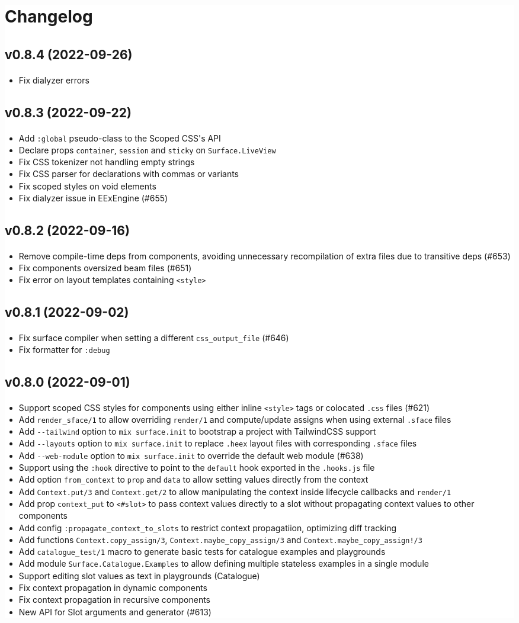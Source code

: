 # Changelog

## v0.8.4 (2022-09-26)

  * Fix dialyzer errors

## v0.8.3 (2022-09-22)

  * Add `:global` pseudo-class to the Scoped CSS's API
  * Declare props `container`, `session` and `sticky` on `Surface.LiveView`
  * Fix CSS tokenizer not handling empty strings
  * Fix CSS parser for declarations with commas or variants
  * Fix scoped styles on void elements
  * Fix dialyzer issue in EExEngine (#655)

## v0.8.2 (2022-09-16)

  * Remove compile-time deps from components, avoiding unnecessary recompilation
    of extra files due to transitive deps (#653)
  * Fix components oversized beam files (#651)
  * Fix error on layout templates containing `<style>`

## v0.8.1 (2022-09-02)

  * Fix surface compiler when setting a different `css_output_file` (#646)
  * Fix formatter for `:debug`

## v0.8.0 (2022-09-01)

  * Support scoped CSS styles for components using either inline `<style>` tags or colocated
    `.css` files (#621)
  * Add `render_sface/1` to allow overriding `render/1` and compute/update assigns when using
    external `.sface` files
  * Add `--tailwind` option to `mix surface.init` to bootstrap a project with TailwindCSS support
  * Add `--layouts` option to `mix surface.init` to replace `.heex` layout files with corresponding
    `.sface` files
  * Add `--web-module` option to `mix surface.init` to override the default web module (#638)
  * Support using the `:hook` directive to point to the `default` hook exported in the `.hooks.js` file
  * Add option `from_context` to `prop` and `data` to allow setting values directly from the context
  * Add `Context.put/3` and `Context.get/2` to allow manipulating the context inside
    lifecycle callbacks and `render/1`
  * Add prop `context_put` to `<#slot>` to pass context values directly to a slot without propagating
    context values to other components
  * Add config `:propagate_context_to_slots` to restrict context propagatiion, optimizing diff tracking
  * Add functions `Context.copy_assign/3`, `Context.maybe_copy_assign/3` and `Context.maybe_copy_assign!/3`
  * Add `catalogue_test/1` macro to generate basic tests for catalogue examples and playgrounds
  * Add module `Surface.Catalogue.Examples` to allow defining multiple stateless examples
    in a single module
  * Support editing slot values as text in playgrounds (Catalogue)
  * Fix context propagation in dynamic components
  * Fix context propagation in recursive components
  * New API for Slot arguments and generator (#613)
